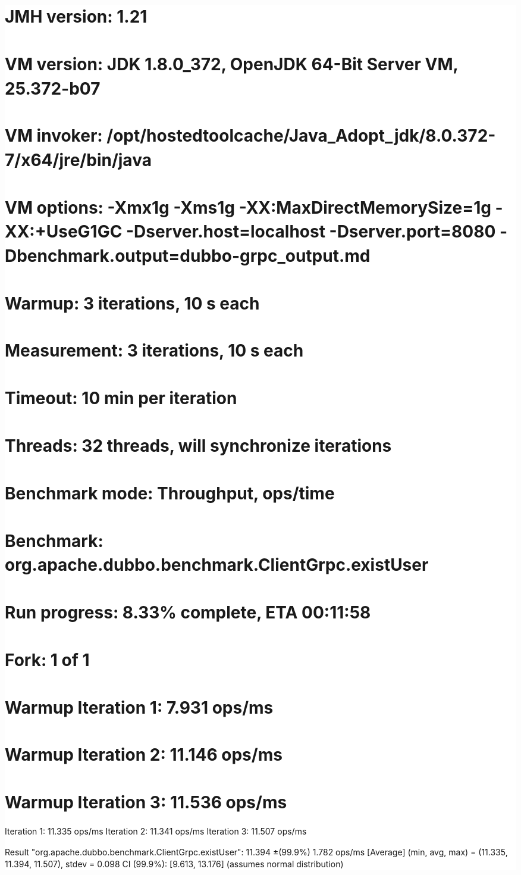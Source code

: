 
# JMH version: 1.21
# VM version: JDK 1.8.0_372, OpenJDK 64-Bit Server VM, 25.372-b07
# VM invoker: /opt/hostedtoolcache/Java_Adopt_jdk/8.0.372-7/x64/jre/bin/java
# VM options: -Xmx1g -Xms1g -XX:MaxDirectMemorySize=1g -XX:+UseG1GC -Dserver.host=localhost -Dserver.port=8080 -Dbenchmark.output=dubbo-grpc_output.md
# Warmup: 3 iterations, 10 s each
# Measurement: 3 iterations, 10 s each
# Timeout: 10 min per iteration
# Threads: 32 threads, will synchronize iterations
# Benchmark mode: Throughput, ops/time
# Benchmark: org.apache.dubbo.benchmark.ClientGrpc.existUser

# Run progress: 8.33% complete, ETA 00:11:58
# Fork: 1 of 1
# Warmup Iteration   1: 7.931 ops/ms
# Warmup Iteration   2: 11.146 ops/ms
# Warmup Iteration   3: 11.536 ops/ms
Iteration   1: 11.335 ops/ms
Iteration   2: 11.341 ops/ms
Iteration   3: 11.507 ops/ms


Result "org.apache.dubbo.benchmark.ClientGrpc.existUser":
  11.394 ±(99.9%) 1.782 ops/ms [Average]
  (min, avg, max) = (11.335, 11.394, 11.507), stdev = 0.098
  CI (99.9%): [9.613, 13.176] (assumes normal distribution)
